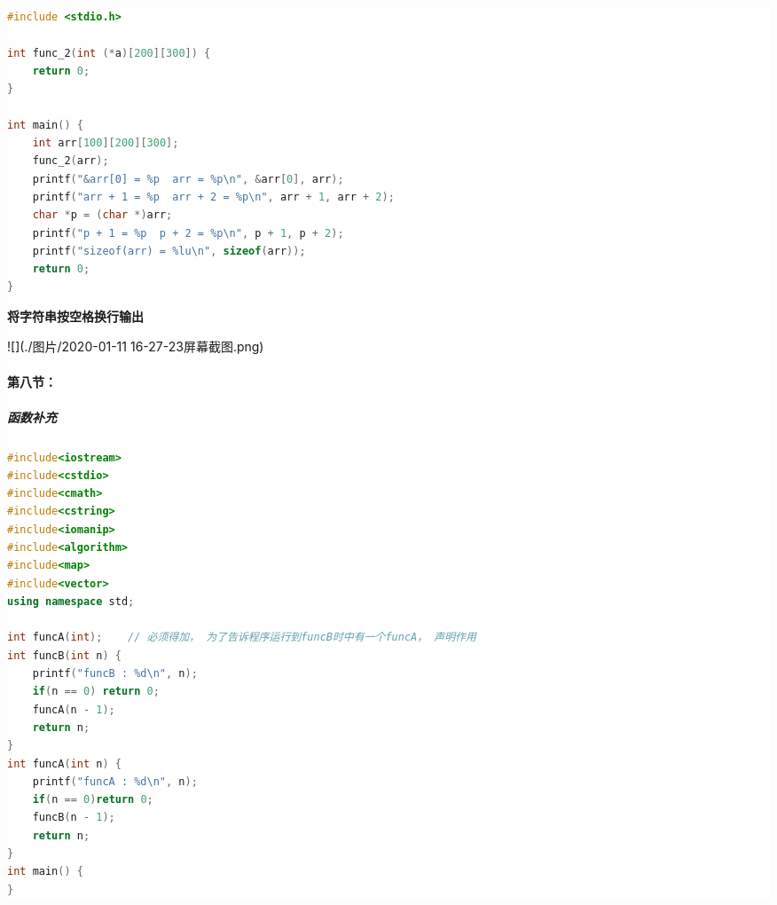 ```cpp
#include <stdio.h>

int func_2(int (*a)[200][300]) {
    return 0;
}

int main() {
    int arr[100][200][300];
    func_2(arr);
    printf("&arr[0] = %p  arr = %p\n", &arr[0], arr);
    printf("arr + 1 = %p  arr + 2 = %p\n", arr + 1, arr + 2);
    char *p = (char *)arr;
    printf("p + 1 = %p  p + 2 = %p\n", p + 1, p + 2);
    printf("sizeof(arr) = %lu\n", sizeof(arr));
    return 0;
}
```

**将字符串按空格换行输出**

![](./图片/2020-01-11 16-27-23屏幕截图.png)



#### 第八节：

##### 函数补充

```cpp
#include<iostream>
#include<cstdio>
#include<cmath>
#include<cstring>
#include<iomanip>
#include<algorithm>
#include<map>
#include<vector>
using namespace std;

int funcA(int);    // 必须得加， 为了告诉程序运行到funcB时中有一个funcA， 声明作用
int funcB(int n) {
    printf("funcB : %d\n", n);
    if(n == 0) return 0;
    funcA(n - 1);
    return n;
}
int funcA(int n) {
    printf("funcA : %d\n", n);
    if(n == 0)return 0;
    funcB(n - 1);
    return n;
}
int main() {  
}
```
